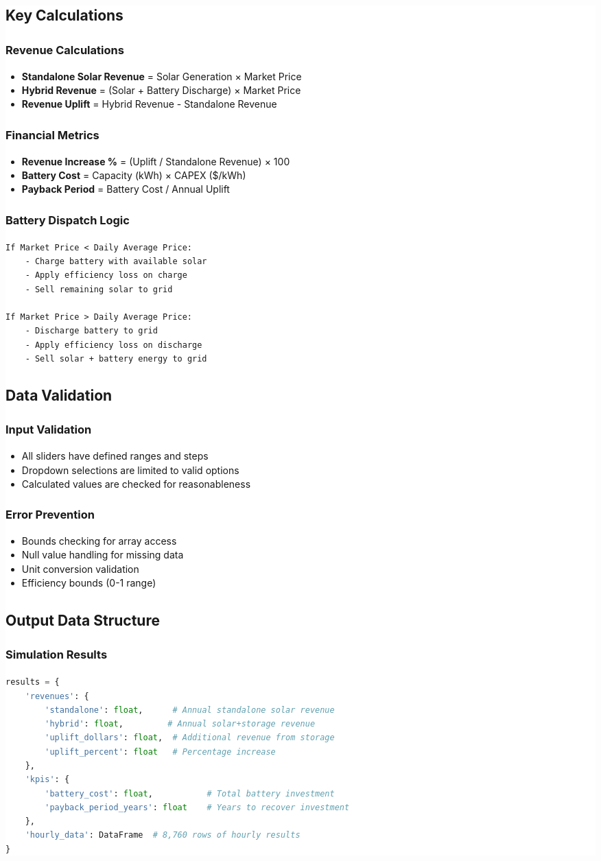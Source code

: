 ## Key Calculations

### Revenue Calculations
- **Standalone Solar Revenue** = Solar Generation × Market Price
- **Hybrid Revenue** = (Solar + Battery Discharge) × Market Price
- **Revenue Uplift** = Hybrid Revenue - Standalone Revenue

### Financial Metrics
- **Revenue Increase %** = (Uplift / Standalone Revenue) × 100
- **Battery Cost** = Capacity (kWh) × CAPEX ($/kWh)
- **Payback Period** = Battery Cost / Annual Uplift

### Battery Dispatch Logic
```
If Market Price < Daily Average Price:
    - Charge battery with available solar
    - Apply efficiency loss on charge
    - Sell remaining solar to grid

If Market Price > Daily Average Price:
    - Discharge battery to grid
    - Apply efficiency loss on discharge
    - Sell solar + battery energy to grid
```

## Data Validation

### Input Validation
- All sliders have defined ranges and steps
- Dropdown selections are limited to valid options
- Calculated values are checked for reasonableness

### Error Prevention
- Bounds checking for array access
- Null value handling for missing data
- Unit conversion validation
- Efficiency bounds (0-1 range)

## Output Data Structure

### Simulation Results
```python
results = {
    'revenues': {
        'standalone': float,      # Annual standalone solar revenue
        'hybrid': float,         # Annual solar+storage revenue  
        'uplift_dollars': float,  # Additional revenue from storage
        'uplift_percent': float   # Percentage increase
    },
    'kpis': {
        'battery_cost': float,           # Total battery investment
        'payback_period_years': float    # Years to recover investment
    },
    'hourly_data': DataFrame  # 8,760 rows of hourly results
}
```
